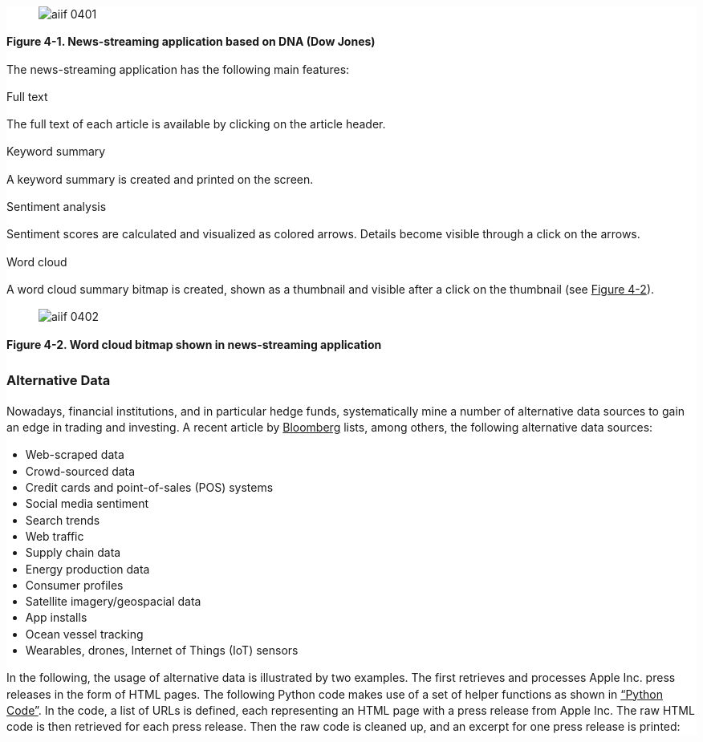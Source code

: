 <figure><img src="https://learning.oreilly.com/api/v2/epubs/urn:orm:book:9781492055426/files/assets/aiif_0401.png" alt="aiif 0401" height="1616" width="1784"><figcaption></figcaption></figure>

**Figure 4-1. News-streaming application based on DNA (Dow Jones)**

The news-streaming application has the following main features:

Full text

The full text of each article is available by clicking on the article header.

Keyword summary

A keyword summary is created and printed on the screen.

Sentiment analysis

Sentiment scores are calculated and visualized as colored arrows. Details become visible through a click on the arrows.

Word cloud

A word cloud summary bitmap is created, shown as a thumbnail and visible after a click on the thumbnail (see [Figure 4-2](https://learning.oreilly.com/library/view/artificial-intelligence-in/9781492055426/ch04.html#figure\_ddf\_dna\_02)).

<figure><img src="https://learning.oreilly.com/api/v2/epubs/urn:orm:book:9781492055426/files/assets/aiif_0402.png" alt="aiif 0402" height="879" width="1344"><figcaption></figcaption></figure>

**Figure 4-2. Word cloud bitmap shown in news-streaming application**

### Alternative Data

Nowadays, financial institutions, and in particular hedge funds, systematically mine a number of alternative data sources to gain an edge in trading and investing. A recent article by [Bloomberg](http://bit.ly/aiif\_alt\_data) lists, among others, the following alternative data sources:

* Web-scraped data
* Crowd-sourced data
* Credit cards and point-of-sales (POS) systems
* Social media sentiment
* Search trends
* Web traffic
* Supply chain data
* Energy production data
* Consumer profiles
* Satellite imagery/geospacial data
* App installs
* Ocean vessel tracking
* Wearables, drones, Internet of Things (IoT) sensors

In the following, the usage of alternative data is illustrated by two examples. The first retrieves and processes Apple Inc. press releases in the form of HTML pages. The following Python code makes use of a set of helper functions as shown in [“Python Code”](https://learning.oreilly.com/library/view/artificial-intelligence-in/9781492055426/ch04.html#nlp\_functions). In the code, a list of URLs is defined, each representing an HTML page with a press release from Apple Inc. The raw HTML code is then retrieved for each press release. Then the raw code is cleaned up, and an excerpt for one press release is printed:
